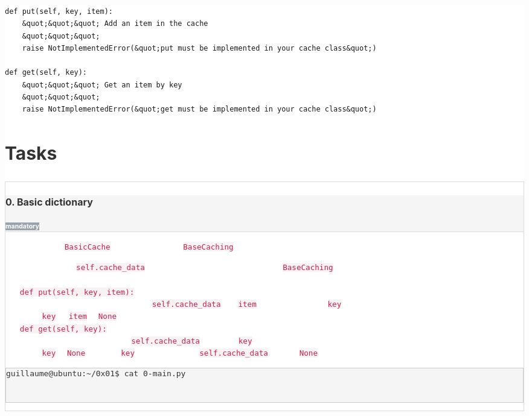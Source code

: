     def put(self, key, item):
        &quot;&quot;&quot; Add an item in the cache
        &quot;&quot;&quot;
        raise NotImplementedError(&quot;put must be implemented in your cache class&quot;)

    def get(self, key):
        &quot;&quot;&quot; Get an item by key
        &quot;&quot;&quot;
        raise NotImplementedError(&quot;get must be implemented in your cache class&quot;)
</code></pre>
    </div>
</div>
<h2 style="text-align: start;color: rgb(51, 51, 51);background-color: rgb(255, 255, 255);font-size: 30px;">Tasks</h2>
<div style="text-align: start;color: rgb(51, 51, 51);background-color: rgb(255, 255, 255);font-size: 14px;">
    <div style="color: rgb(255, 255, 255);background-color: rgb(255, 255, 255);border: 1px solid rgb(221, 221, 221);">
        <div style="color: rgb(51, 51, 51);background-color: rgb(245, 245, 245);border-bottom: 1px solid rgb(221, 221, 221);">
            <h3 style="color: rgb(51, 51, 51);font-size: 16px;">0. Basic dictionary</h3>
            <div><strong><span style="text-align: center;color: rgb(255, 255, 255);background-color: rgb(152, 163, 174);font-size: 10.5px;">mandatory</span></strong></div>
        </div>
        <div>
            <p>Create a class <code style="color: rgb(199, 37, 78);background-color: rgb(249, 242, 244);font-size: 12.6px;">BasicCache</code> that inherits from <code style="color: rgb(199, 37, 78);background-color: rgb(249, 242, 244);font-size: 12.6px;">BaseCaching</code> and is a caching system:</p>
            <ul>
                <li>You must use <code style="color: rgb(199, 37, 78);background-color: rgb(249, 242, 244);font-size: 12.6px;">self.cache_data</code> - dictionary from the parent class <code style="color: rgb(199, 37, 78);background-color: rgb(249, 242, 244);font-size: 12.6px;">BaseCaching</code></li>
                <li>This caching system doesn&rsquo;t have limit</li>
                <li><code style="color: rgb(199, 37, 78);background-color: rgb(249, 242, 244);font-size: 12.6px;">def put(self, key, item):</code>
                    <ul>
                        <li>Must assign to the dictionary <code style="color: rgb(199, 37, 78);background-color: rgb(249, 242, 244);font-size: 12.6px;">self.cache_data</code> the <code style="color: rgb(199, 37, 78);background-color: rgb(249, 242, 244);font-size: 12.6px;">item</code> value for the key <code style="color: rgb(199, 37, 78);background-color: rgb(249, 242, 244);font-size: 12.6px;">key</code>.</li>
                        <li>If <code style="color: rgb(199, 37, 78);background-color: rgb(249, 242, 244);font-size: 12.6px;">key</code> or <code style="color: rgb(199, 37, 78);background-color: rgb(249, 242, 244);font-size: 12.6px;">item</code> is <code style="color: rgb(199, 37, 78);background-color: rgb(249, 242, 244);font-size: 12.6px;">None</code>, this method should not do anything.</li>
                    </ul>
                </li>
                <li><code style="color: rgb(199, 37, 78);background-color: rgb(249, 242, 244);font-size: 12.6px;">def get(self, key):</code>
                    <ul>
                        <li>Must return the value in <code style="color: rgb(199, 37, 78);background-color: rgb(249, 242, 244);font-size: 12.6px;">self.cache_data</code> linked to <code style="color: rgb(199, 37, 78);background-color: rgb(249, 242, 244);font-size: 12.6px;">key</code>.</li>
                        <li>If <code style="color: rgb(199, 37, 78);background-color: rgb(249, 242, 244);font-size: 12.6px;">key</code> is <code style="color: rgb(199, 37, 78);background-color: rgb(249, 242, 244);font-size: 12.6px;">None</code> or if the <code style="color: rgb(199, 37, 78);background-color: rgb(249, 242, 244);font-size: 12.6px;">key</code> doesn&rsquo;t exist in <code style="color: rgb(199, 37, 78);background-color: rgb(249, 242, 244);font-size: 12.6px;">self.cache_data</code>, return <code style="color: rgb(199, 37, 78);background-color: rgb(249, 242, 244);font-size: 12.6px;">None</code>.</li>
                    </ul>
                </li>
            </ul>
            <pre style="color: rgb(51, 51, 51);background-color: rgb(245, 245, 245);font-size: 13px;border: 1px solid rgb(204, 204, 204);"><code style="color: inherit;font-size: inherit;">guillaume@ubuntu:~/0x01$ cat 0-main.py